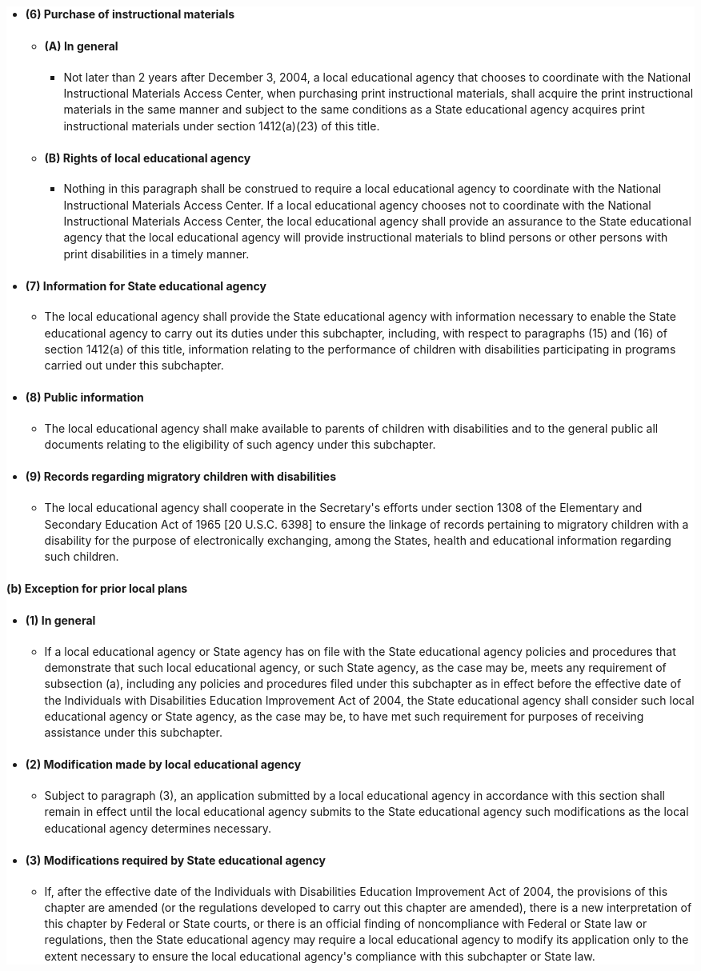 * #### (6) Purchase of instructional materials
  * #### (A) In general
    * Not later than 2 years after December 3, 2004, a local educational agency that chooses to coordinate with the National Instructional Materials Access Center, when purchasing print instructional materials, shall acquire the print instructional materials in the same manner and subject to the same conditions as a State educational agency acquires print instructional materials under section 1412(a)(23) of this title.

  * #### (B) Rights of local educational agency
    * Nothing in this paragraph shall be construed to require a local educational agency to coordinate with the National Instructional Materials Access Center. If a local educational agency chooses not to coordinate with the National Instructional Materials Access Center, the local educational agency shall provide an assurance to the State educational agency that the local educational agency will provide instructional materials to blind persons or other persons with print disabilities in a timely manner.

* #### (7) Information for State educational agency
  * The local educational agency shall provide the State educational agency with information necessary to enable the State educational agency to carry out its duties under this subchapter, including, with respect to paragraphs (15) and (16) of section 1412(a) of this title, information relating to the performance of children with disabilities participating in programs carried out under this subchapter.

* #### (8) Public information
  * The local educational agency shall make available to parents of children with disabilities and to the general public all documents relating to the eligibility of such agency under this subchapter.

* #### (9) Records regarding migratory children with disabilities
  * The local educational agency shall cooperate in the Secretary's efforts under section 1308 of the Elementary and Secondary Education Act of 1965 [20 U.S.C. 6398] to ensure the linkage of records pertaining to migratory children with a disability for the purpose of electronically exchanging, among the States, health and educational information regarding such children.

#### (b) Exception for prior local plans
* #### (1) In general
  * If a local educational agency or State agency has on file with the State educational agency policies and procedures that demonstrate that such local educational agency, or such State agency, as the case may be, meets any requirement of subsection (a), including any policies and procedures filed under this subchapter as in effect before the effective date of the Individuals with Disabilities Education Improvement Act of 2004, the State educational agency shall consider such local educational agency or State agency, as the case may be, to have met such requirement for purposes of receiving assistance under this subchapter.

* #### (2) Modification made by local educational agency
  * Subject to paragraph (3), an application submitted by a local educational agency in accordance with this section shall remain in effect until the local educational agency submits to the State educational agency such modifications as the local educational agency determines necessary.

* #### (3) Modifications required by State educational agency
  * If, after the effective date of the Individuals with Disabilities Education Improvement Act of 2004, the provisions of this chapter are amended (or the regulations developed to carry out this chapter are amended), there is a new interpretation of this chapter by Federal or State courts, or there is an official finding of noncompliance with Federal or State law or regulations, then the State educational agency may require a local educational agency to modify its application only to the extent necessary to ensure the local educational agency's compliance with this subchapter or State law.
